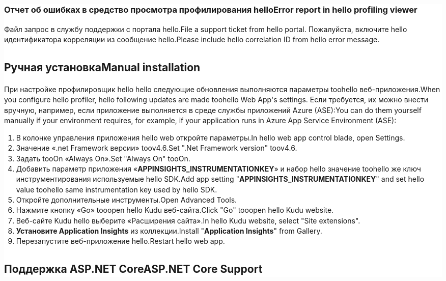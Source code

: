 ### <a name="error-report-in-hello-profiling-viewer"></a><span data-ttu-id="b1d8d-247">Отчет об ошибках в средство просмотра профилирования hello</span><span class="sxs-lookup"><span data-stu-id="b1d8d-247">Error report in hello profiling viewer</span></span>

<span data-ttu-id="b1d8d-248">Файл запрос в службу поддержки с портала hello.</span><span class="sxs-lookup"><span data-stu-id="b1d8d-248">File a support ticket from hello portal.</span></span> <span data-ttu-id="b1d8d-249">Пожалуйста, включите hello идентификатора корреляции из сообщение hello.</span><span class="sxs-lookup"><span data-stu-id="b1d8d-249">Please include hello correlation ID from hello error message.</span></span>

## <a name="manual-installation"></a><span data-ttu-id="b1d8d-250">Ручная установка</span><span class="sxs-lookup"><span data-stu-id="b1d8d-250">Manual installation</span></span>

<span data-ttu-id="b1d8d-251">При настройке профилировщик hello hello следующие обновления выполняются параметры toohello веб-приложения.</span><span class="sxs-lookup"><span data-stu-id="b1d8d-251">When you configure hello profiler, hello following updates are made toohello Web App's settings.</span></span> <span data-ttu-id="b1d8d-252">Если требуется, их можно внести вручную, например, если приложение выполняется в среде службы приложений Azure (ASE):</span><span class="sxs-lookup"><span data-stu-id="b1d8d-252">You can do them yourself manually if your environment requires, for example, if your application runs in Azure App Service Environment (ASE):</span></span>

1. <span data-ttu-id="b1d8d-253">В колонке управления приложения hello web откройте параметры.</span><span class="sxs-lookup"><span data-stu-id="b1d8d-253">In hello web app control blade, open Settings.</span></span>
2. <span data-ttu-id="b1d8d-254">Значение «.net Framework версии» toov4.6.</span><span class="sxs-lookup"><span data-stu-id="b1d8d-254">Set ".Net Framework version" toov4.6.</span></span>
3. <span data-ttu-id="b1d8d-255">Задать tooOn «Always On».</span><span class="sxs-lookup"><span data-stu-id="b1d8d-255">Set "Always On" tooOn.</span></span>
4. <span data-ttu-id="b1d8d-256">Добавить параметр приложения «__APPINSIGHTS_INSTRUMENTATIONKEY__» и набор hello значение toohello же ключ инструментирования используемые hello SDK.</span><span class="sxs-lookup"><span data-stu-id="b1d8d-256">Add app setting "__APPINSIGHTS_INSTRUMENTATIONKEY__" and set hello value toohello same instrumentation key used by hello SDK.</span></span>
5. <span data-ttu-id="b1d8d-257">Откройте дополнительные инструменты.</span><span class="sxs-lookup"><span data-stu-id="b1d8d-257">Open Advanced Tools.</span></span>
6. <span data-ttu-id="b1d8d-258">Нажмите кнопку «Go» tooopen hello Kudu веб-сайта.</span><span class="sxs-lookup"><span data-stu-id="b1d8d-258">Click "Go" tooopen hello Kudu website.</span></span>
7. <span data-ttu-id="b1d8d-259">Веб-сайте Kudu hello выберите «Расширения сайта».</span><span class="sxs-lookup"><span data-stu-id="b1d8d-259">In hello Kudu website, select "Site extensions".</span></span>
8. <span data-ttu-id="b1d8d-260">__Установите Application Insights__ из коллекции.</span><span class="sxs-lookup"><span data-stu-id="b1d8d-260">Install "__Application Insights__" from Gallery.</span></span>
9. <span data-ttu-id="b1d8d-261">Перезапустите веб-приложение hello.</span><span class="sxs-lookup"><span data-stu-id="b1d8d-261">Restart hello web app.</span></span>

## <span data-ttu-id="b1d8d-262"><a id="aspnetcore"></a>Поддержка ASP.NET Core</span><span class="sxs-lookup"><span data-stu-id="b1d8d-262"><a id="aspnetcore"></a>ASP.NET Core Support</span></span>

